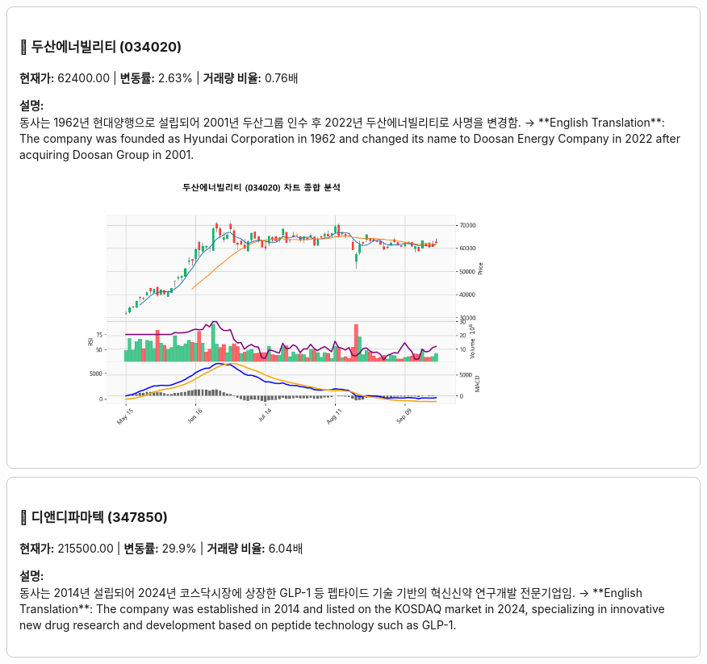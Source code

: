 
<div style="border:1px solid #ccc;padding:15px;margin:10px 0;border-radius:8px;">
  <h3>🔹 두산에너빌리티 (034020)</h3>
  <p><strong>현재가:</strong> 62400.00 | <strong>변동률:</strong> 2.63% | <strong>거래량 비율:</strong> 0.76배</p>
  <p><strong>설명:</strong><br>동사는 1962년 현대양행으로 설립되어 2001년 두산그룹 인수 후 2022년 두산에너빌리티로 사명을 변경함.
→ **English Translation**: The company was founded as Hyundai Corporation in 1962 and changed its name to Doosan Energy Company in 2022 after acquiring Doosan Group in 2001.</p>
  <img src="/assets/chartimg/034020_expert_chart.png" style="width:100%;max-width:600px;height:auto;border-radius:4px;margin-top:10px;" />
</div>


<div style="border:1px solid #ccc;padding:15px;margin:10px 0;border-radius:8px;">
  <h3>🔹 디앤디파마텍 (347850)</h3>
  <p><strong>현재가:</strong> 215500.00 | <strong>변동률:</strong> 29.9% | <strong>거래량 비율:</strong> 6.04배</p>
  <p><strong>설명:</strong><br>동사는 2014년 설립되어 2024년 코스닥시장에 상장한 GLP-1 등 펩타이드 기술 기반의 혁신신약 연구개발 전문기업임.
→ **English Translation**: The company was established in 2014 and listed on the KOSDAQ market in 2024, specializing in innovative new drug research and development based on peptide technology such as GLP-1.</p>